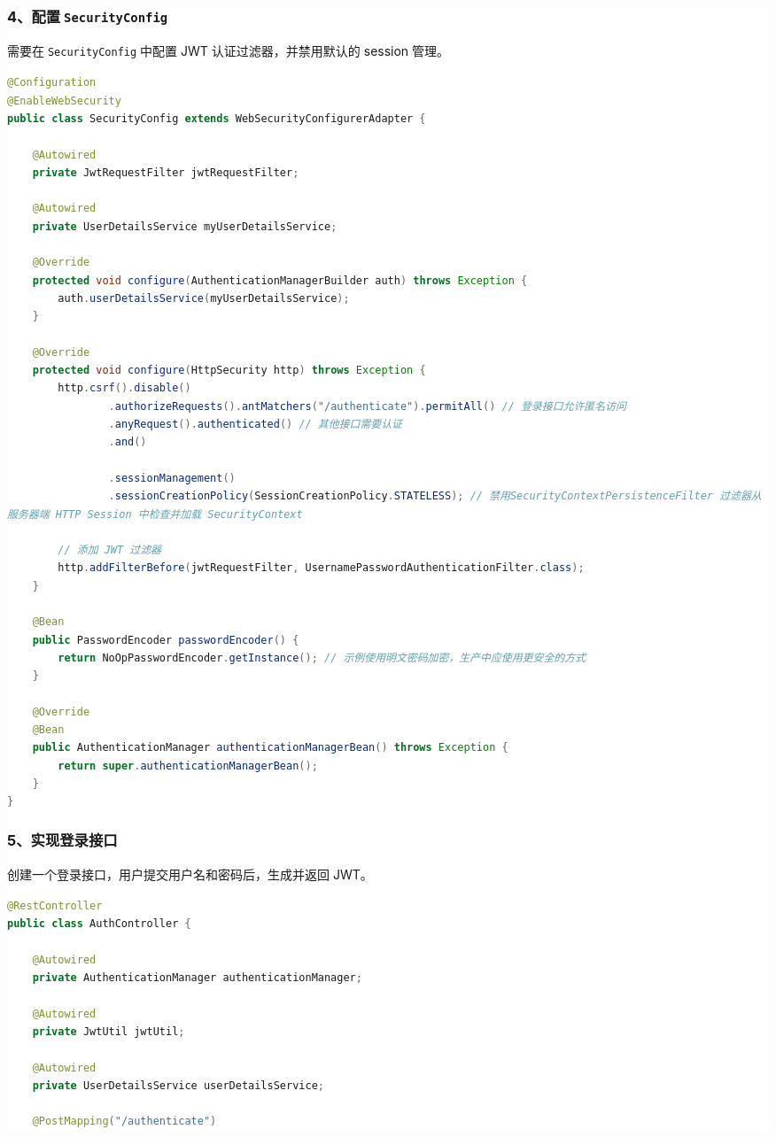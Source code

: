 ### 4、配置 `SecurityConfig`
需要在 `SecurityConfig` 中配置 JWT 认证过滤器，并禁用默认的 session 管理。
``` java
@Configuration
@EnableWebSecurity
public class SecurityConfig extends WebSecurityConfigurerAdapter {

    @Autowired
    private JwtRequestFilter jwtRequestFilter;

    @Autowired
    private UserDetailsService myUserDetailsService;

    @Override
    protected void configure(AuthenticationManagerBuilder auth) throws Exception {
        auth.userDetailsService(myUserDetailsService);
    }

    @Override
    protected void configure(HttpSecurity http) throws Exception {
        http.csrf().disable()
                .authorizeRequests().antMatchers("/authenticate").permitAll() // 登录接口允许匿名访问
                .anyRequest().authenticated() // 其他接口需要认证
                .and()
                
                .sessionManagement()
                .sessionCreationPolicy(SessionCreationPolicy.STATELESS); // 禁用SecurityContextPersistenceFilter 过滤器从服务器端 HTTP Session 中检查并加载 SecurityContext 
        
        // 添加 JWT 过滤器
        http.addFilterBefore(jwtRequestFilter, UsernamePasswordAuthenticationFilter.class);
    }

    @Bean
    public PasswordEncoder passwordEncoder() {
        return NoOpPasswordEncoder.getInstance(); // 示例使用明文密码加密，生产中应使用更安全的方式
    }

    @Override
    @Bean
    public AuthenticationManager authenticationManagerBean() throws Exception {
        return super.authenticationManagerBean();
    }
}

```


### 5、实现登录接口
创建一个登录接口，用户提交用户名和密码后，生成并返回 JWT。
``` java
@RestController
public class AuthController {

    @Autowired
    private AuthenticationManager authenticationManager;

    @Autowired
    private JwtUtil jwtUtil;

    @Autowired
    private UserDetailsService userDetailsService;

    @PostMapping("/authenticate")
```